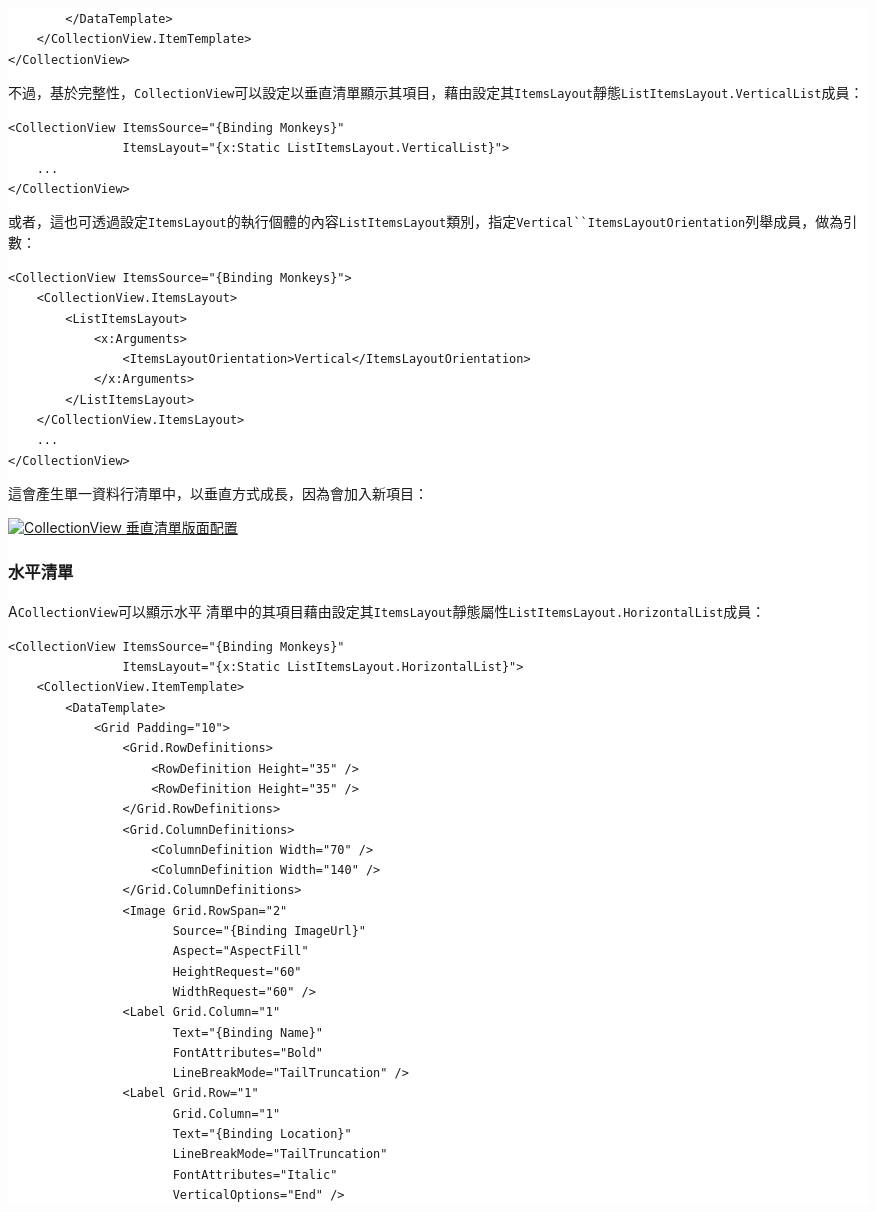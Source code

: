 ```xaml
        </DataTemplate>
    </CollectionView.ItemTemplate>
</CollectionView>
```

不過，基於完整性，`CollectionView`可以設定以垂直清單顯示其項目，藉由設定其`ItemsLayout`靜態`ListItemsLayout.VerticalList`成員：

```xaml
<CollectionView ItemsSource="{Binding Monkeys}"
                ItemsLayout="{x:Static ListItemsLayout.VerticalList}">
    ...
</CollectionView>
```

或者，這也可透過設定`ItemsLayout`的執行個體的內容`ListItemsLayout`類別，指定`Vertical``ItemsLayoutOrientation`列舉成員，做為引數：

```xaml
<CollectionView ItemsSource="{Binding Monkeys}">
    <CollectionView.ItemsLayout>
        <ListItemsLayout>
            <x:Arguments>
                <ItemsLayoutOrientation>Vertical</ItemsLayoutOrientation>    
            </x:Arguments>
        </ListItemsLayout>
    </CollectionView.ItemsLayout>
    ...
</CollectionView>
```

這會產生單一資料行清單中，以垂直方式成長，因為會加入新項目：

[![CollectionView 垂直清單版面配置](collectionview-images/vertical-list.png "CollectionView 垂直清單版面配置")](collectionview-images/vertical-list-large.png#lightbox)

### <a name="horizontal-list"></a>水平清單

A`CollectionView`可以顯示水平 清單中的其項目藉由設定其`ItemsLayout`靜態屬性`ListItemsLayout.HorizontalList`成員：

```xaml
<CollectionView ItemsSource="{Binding Monkeys}"
                ItemsLayout="{x:Static ListItemsLayout.HorizontalList}">
    <CollectionView.ItemTemplate>
        <DataTemplate>
            <Grid Padding="10">
                <Grid.RowDefinitions>
                    <RowDefinition Height="35" />
                    <RowDefinition Height="35" />
                </Grid.RowDefinitions>
                <Grid.ColumnDefinitions>
                    <ColumnDefinition Width="70" />
                    <ColumnDefinition Width="140" />
                </Grid.ColumnDefinitions>
                <Image Grid.RowSpan="2"
                       Source="{Binding ImageUrl}"
                       Aspect="AspectFill"
                       HeightRequest="60"
                       WidthRequest="60" />
                <Label Grid.Column="1"
                       Text="{Binding Name}"
                       FontAttributes="Bold"
                       LineBreakMode="TailTruncation" />
                <Label Grid.Row="1"
                       Grid.Column="1"
                       Text="{Binding Location}"
                       LineBreakMode="TailTruncation"
                       FontAttributes="Italic"
                       VerticalOptions="End" />
```